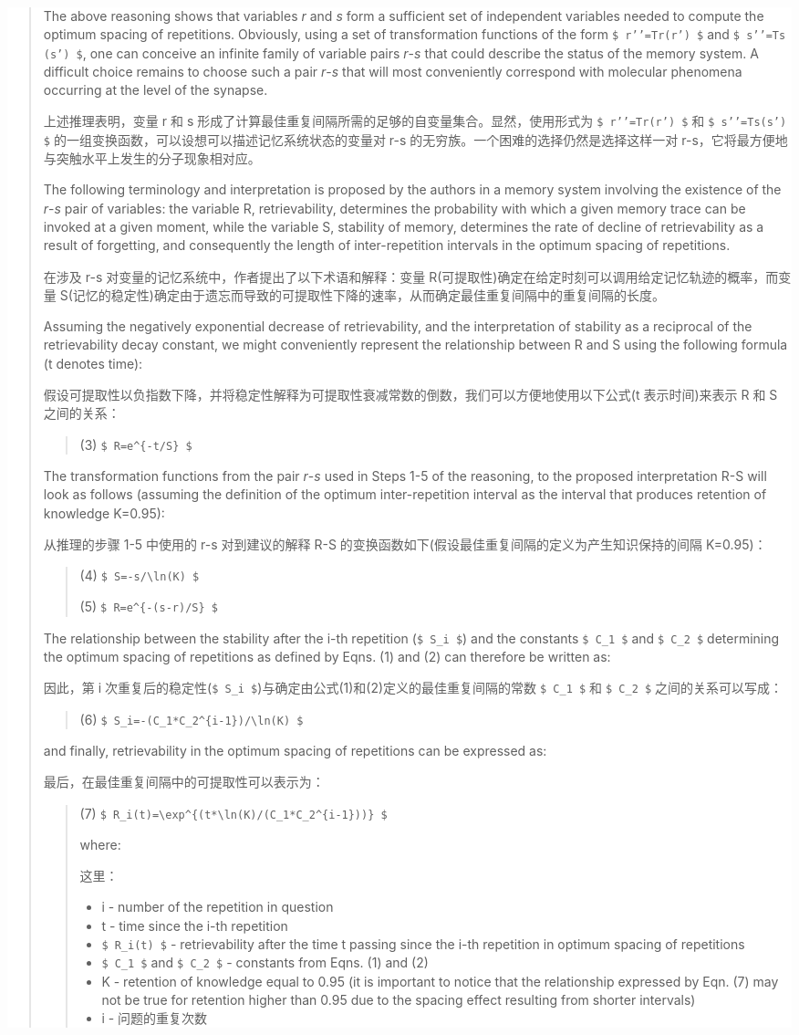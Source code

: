 > The above reasoning shows that variables *r* and *s* form a sufficient set of independent variables needed to compute the optimum spacing of repetitions. Obviously, using a set of transformation functions of the form `$ r’’=Tr(r’) $` and `$ s’’=Ts(s’) $`, one can conceive an infinite family of variable pairs *r*-*s* that could describe the status of the memory system. A difficult choice remains to choose such a pair *r*-*s* that will most conveniently correspond with molecular phenomena occurring at the level of the synapse.
>
> 上述推理表明，变量 r 和 s 形成了计算最佳重复间隔所需的足够的自变量集合。显然，使用形式为 `$ r’’=Tr(r’) $` 和 `$ s’’=Ts(s’) $` 的一组变换函数，可以设想可以描述记忆系统状态的变量对 r-s 的无穷族。一个困难的选择仍然是选择这样一对 r-s，它将最方便地与突触水平上发生的分子现象相对应。
>
> The following terminology and interpretation is proposed by the authors in a memory system involving the existence of the *r*-*s* pair of variables: the variable R, retrievability, determines the probability with which a given memory trace can be invoked at a given moment, while the variable S, stability of memory, determines the rate of decline of retrievability as a result of forgetting, and consequently the length of inter-repetition intervals in the optimum spacing of repetitions.
>
> 在涉及 r-s 对变量的记忆系统中，作者提出了以下术语和解释：变量 R(可提取性)确定在给定时刻可以调用给定记忆轨迹的概率，而变量 S(记忆的稳定性)确定由于遗忘而导致的可提取性下降的速率，从而确定最佳重复间隔中的重复间隔的长度。
>
> Assuming the negatively exponential decrease of retrievability, and the interpretation of stability as a reciprocal of the retrievability decay constant, we might conveniently represent the relationship between R and S using the following formula (t denotes time):
>
> 假设可提取性以负指数下降，并将稳定性解释为可提取性衰减常数的倒数，我们可以方便地使用以下公式(t 表示时间)来表示 R 和 S 之间的关系：
>
>   > (3) `$ R=e^{-t/S} $`
>
> The transformation functions from the pair *r*-*s* used in Steps 1-5 of the reasoning, to the proposed interpretation R-S will look as follows (assuming the definition of the optimum inter-repetition interval as the interval that produces retention of knowledge K=0.95):
>
> 从推理的步骤 1-5 中使用的 r-s 对到建议的解释 R-S 的变换函数如下(假设最佳重复间隔的定义为产生知识保持的间隔 K=0.95)：
>
>   > (4) `$ S=-s/\ln(K) $`
> >
>    > (5) `$ R=e^{-(s-r)/S} $`
>
> The relationship between the stability after the i-th repetition (`$ S_i $`) and the constants `$ C_1 $` and `$ C_2 $` determining the optimum spacing of repetitions as defined by Eqns. (1) and (2) can therefore be written as:
>
> 因此，第 i 次重复后的稳定性(`$ S_i $`)与确定由公式(1)和(2)定义的最佳重复间隔的常数 `$ C_1 $` 和 `$ C_2 $` 之间的关系可以写成：
>
>    > (6) `$ S_i=-(C_1*C_2^{i-1})/\ln(K) $`
>
> and finally, retrievability in the optimum spacing of repetitions can be expressed as:
>
> 最后，在最佳重复间隔中的可提取性可以表示为：
>
>    > (7) `$ R_i(t)=\exp^{(t*\ln(K)/(C_1*C_2^{i-1}))} $`
>    >
>    > where:
>    >
>    > 这里：
>    >
>    > - i - number of the repetition in question
>    > - t - time since the i-th repetition
>    > - `$ R_i(t) $` - retrievability after the time t passing since the i-th repetition in optimum spacing of repetitions
>    > - `$ C_1 $` and `$ C_2 $` - constants from Eqns. (1) and (2)
>    > - K - retention of knowledge equal to 0.95 (it is important to notice that the relationship expressed by Eqn. (7) may not be true for retention higher than 0.95 due to the spacing effect resulting from shorter intervals)
>    > - i - 问题的重复次数
